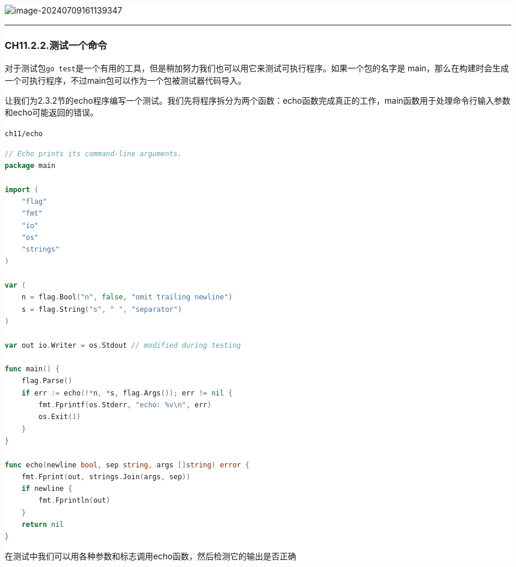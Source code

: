 ```go
```

![image-20240709161139347](http://cdn.ayusummer233.top/DailyNotes/image-20240709161139347.png)

---

### CH11.2.2.测试一个命令

对于测试包`go test`是一个有用的工具，但是稍加努力我们也可以用它来测试可执行程序。如果一个包的名字是 main，那么在构建时会生成一个可执行程序，不过main包可以作为一个包被测试器代码导入。

让我们为2.3.2节的echo程序编写一个测试。我们先将程序拆分为两个函数：echo函数完成真正的工作，main函数用于处理命令行输入参数和echo可能返回的错误。

`ch11/echo`

```go
// Echo prints its command-line arguments.
package main

import (
    "flag"
    "fmt"
    "io"
    "os"
    "strings"
)

var (
    n = flag.Bool("n", false, "omit trailing newline")
    s = flag.String("s", " ", "separator")
)

var out io.Writer = os.Stdout // modified during testing

func main() {
    flag.Parse()
    if err := echo(!*n, *s, flag.Args()); err != nil {
        fmt.Fprintf(os.Stderr, "echo: %v\n", err)
        os.Exit(1)
    }
}

func echo(newline bool, sep string, args []string) error {
    fmt.Fprint(out, strings.Join(args, sep))
    if newline {
        fmt.Fprintln(out)
    }
    return nil
}

```

在测试中我们可以用各种参数和标志调用echo函数，然后检测它的输出是否正确
